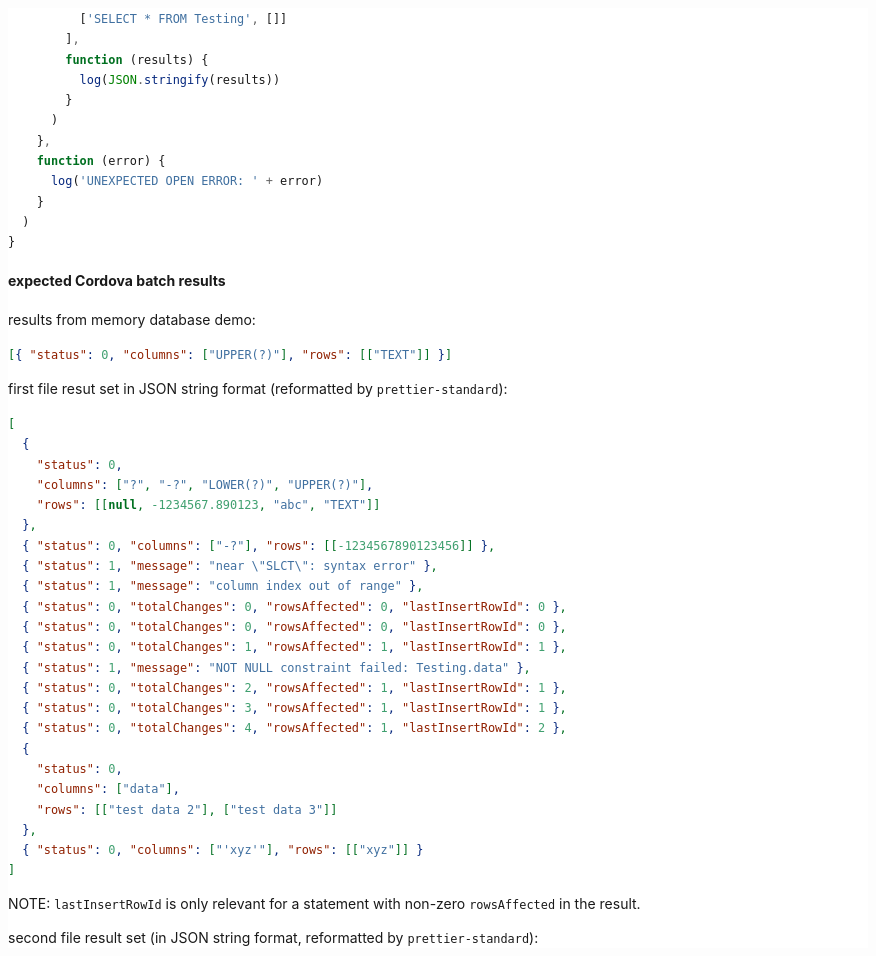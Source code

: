 ```js
          ['SELECT * FROM Testing', []]
        ],
        function (results) {
          log(JSON.stringify(results))
        }
      )
    },
    function (error) {
      log('UNEXPECTED OPEN ERROR: ' + error)
    }
  )
}
```

#### expected Cordova batch results

results from memory database demo:

```json
[{ "status": 0, "columns": ["UPPER(?)"], "rows": [["TEXT"]] }]
```

first file resut set in JSON string format (reformatted by `prettier-standard`):

```json
[
  {
    "status": 0,
    "columns": ["?", "-?", "LOWER(?)", "UPPER(?)"],
    "rows": [[null, -1234567.890123, "abc", "TEXT"]]
  },
  { "status": 0, "columns": ["-?"], "rows": [[-1234567890123456]] },
  { "status": 1, "message": "near \"SLCT\": syntax error" },
  { "status": 1, "message": "column index out of range" },
  { "status": 0, "totalChanges": 0, "rowsAffected": 0, "lastInsertRowId": 0 },
  { "status": 0, "totalChanges": 0, "rowsAffected": 0, "lastInsertRowId": 0 },
  { "status": 0, "totalChanges": 1, "rowsAffected": 1, "lastInsertRowId": 1 },
  { "status": 1, "message": "NOT NULL constraint failed: Testing.data" },
  { "status": 0, "totalChanges": 2, "rowsAffected": 1, "lastInsertRowId": 1 },
  { "status": 0, "totalChanges": 3, "rowsAffected": 1, "lastInsertRowId": 1 },
  { "status": 0, "totalChanges": 4, "rowsAffected": 1, "lastInsertRowId": 2 },
  {
    "status": 0,
    "columns": ["data"],
    "rows": [["test data 2"], ["test data 3"]]
  },
  { "status": 0, "columns": ["'xyz'"], "rows": [["xyz"]] }
]
```

NOTE: `lastInsertRowId` is only relevant for a statement with non-zero `rowsAffected` in the result.

second file result set (in JSON string format, reformatted by `prettier-standard`):
